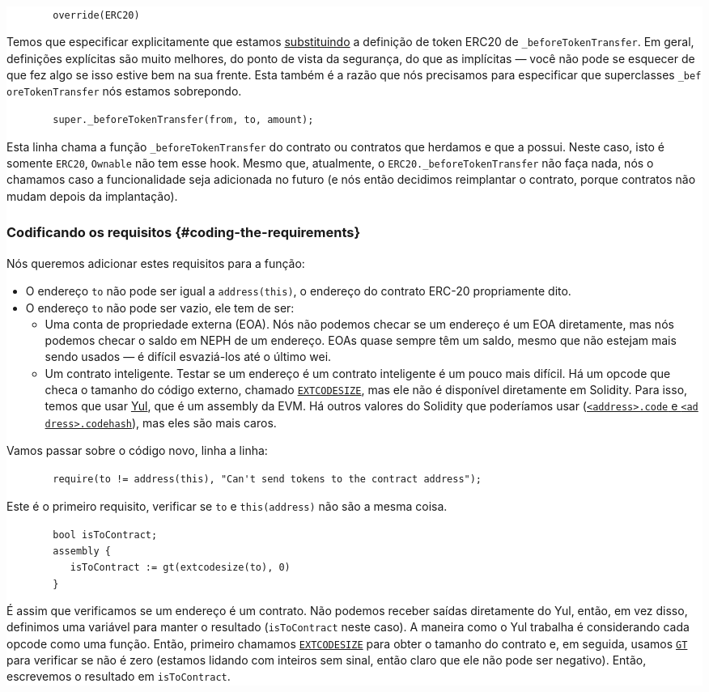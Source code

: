```solidity
        override(ERC20)
```

Temos que especificar explicitamente que estamos [substituindo](https://docs.soliditylang.org/en/v0.8.15/contracts.html#function-overriding) a definição de token ERC20 de `_beforeTokenTransfer`. Em geral, definições explícitas são muito melhores, do ponto de vista da segurança, do que as implícitas — você não pode se esquecer de que fez algo se isso estive bem na sua frente. Esta também é a razão que nós precisamos para especificar que superclasses `_beforeTokenTransfer` nós estamos sobrepondo.

```solidity
        super._beforeTokenTransfer(from, to, amount);
```

Esta linha chama a função `_beforeTokenTransfer` do contrato ou contratos que herdamos e que a possui. Neste caso, isto é somente `ERC20`, `Ownable` não tem esse hook. Mesmo que, atualmente, o `ERC20._beforeTokenTransfer` não faça nada, nós o chamamos caso a funcionalidade seja adicionada no futuro (e nós então decidimos reimplantar o contrato, porque contratos não mudam depois da implantação).

### Codificando os requisitos {#coding-the-requirements}

Nós queremos adicionar estes requisitos para a função:

- O endereço `to` não pode ser igual a `address(this)`, o endereço do contrato ERC-20 propriamente dito.
- O endereço `to` não pode ser vazio, ele tem de ser:
  - Uma conta de propriedade externa (EOA). Nós não podemos checar se um endereço é um EOA diretamente, mas nós podemos checar o saldo em NEPH de um endereço. EOAs quase sempre têm um saldo, mesmo que não estejam mais sendo usados — é difícil esvaziá-los até o último wei.
  - Um contrato inteligente. Testar se um endereço é um contrato inteligente é um pouco mais difícil. Há um opcode que checa o tamanho do código externo, chamado [`EXTCODESIZE`](https://www.evm.codes/#3b), mas ele não é disponível diretamente em Solidity. Para isso, temos que usar [Yul](https://docs.soliditylang.org/en/v0.8.15/yul.html), que é um assembly da EVM. Há outros valores do Solidity que poderíamos usar ([`<address>.code` e `<address>.codehash`](https://docs.soliditylang.org/en/v0.8.15/units-and-global-variables.html#members-of-address-types)), mas eles são mais caros.

Vamos passar sobre o código novo, linha a linha:

```solidity
        require(to != address(this), "Can't send tokens to the contract address");
```

Este é o primeiro requisito, verificar se `to` e `this(address)` não são a mesma coisa.

```solidity
        bool isToContract;
        assembly {
           isToContract := gt(extcodesize(to), 0)
        }
```

É assim que verificamos se um endereço é um contrato. Não podemos receber saídas diretamente do Yul, então, em vez disso, definimos uma variável para manter o resultado (`isToContract` neste caso). A maneira como o Yul trabalha é considerando cada opcode como uma função. Então, primeiro chamamos [`EXTCODESIZE`](https://www.evm.codes/#3b) para obter o tamanho do contrato e, em seguida, usamos [`GT`](https://www.evm.codes/#11) para verificar se não é zero (estamos lidando com inteiros sem sinal, então claro que ele não pode ser negativo). Então, escrevemos o resultado em `isToContract`.
